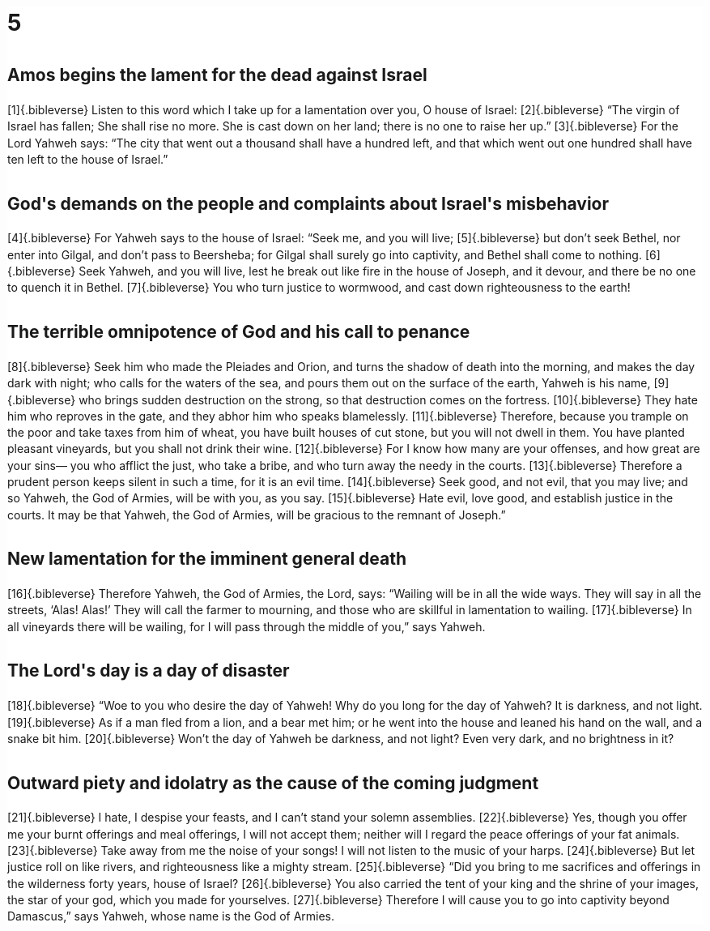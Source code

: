 # 5 
## Amos begins the lament for the dead against Israel
[1]{.bibleverse} Listen to this word which I take up for a lamentation over you, O house of Israel: [2]{.bibleverse} “The virgin of Israel has fallen; She shall rise no more. She is cast down on her land; there is no one to raise her up.” [3]{.bibleverse} For the Lord Yahweh says: “The city that went out a thousand shall have a hundred left, and that which went out one hundred shall have ten left to the house of Israel.”

## God's demands on the people and complaints about Israel's misbehavior
[4]{.bibleverse} For Yahweh says to the house of Israel: “Seek me, and you will live; [5]{.bibleverse} but don’t seek Bethel, nor enter into Gilgal, and don’t pass to Beersheba; for Gilgal shall surely go into captivity, and Bethel shall come to nothing. [6]{.bibleverse} Seek Yahweh, and you will live, lest he break out like fire in the house of Joseph, and it devour, and there be no one to quench it in Bethel. [7]{.bibleverse} You who turn justice to wormwood, and cast down righteousness to the earth!

## The terrible omnipotence of God and his call to penance
[8]{.bibleverse} Seek him who made the Pleiades and Orion, and turns the shadow of death into the morning, and makes the day dark with night; who calls for the waters of the sea, and pours them out on the surface of the earth, Yahweh is his name, [9]{.bibleverse} who brings sudden destruction on the strong, so that destruction comes on the fortress. [10]{.bibleverse} They hate him who reproves in the gate, and they abhor him who speaks blamelessly. [11]{.bibleverse} Therefore, because you trample on the poor and take taxes from him of wheat, you have built houses of cut stone, but you will not dwell in them. You have planted pleasant vineyards, but you shall not drink their wine. [12]{.bibleverse} For I know how many are your offenses, and how great are your sins— you who afflict the just, who take a bribe, and who turn away the needy in the courts. [13]{.bibleverse} Therefore a prudent person keeps silent in such a time, for it is an evil time. [14]{.bibleverse} Seek good, and not evil, that you may live; and so Yahweh, the God of Armies, will be with you, as you say. [15]{.bibleverse} Hate evil, love good, and establish justice in the courts. It may be that Yahweh, the God of Armies, will be gracious to the remnant of Joseph.”

## New lamentation for the imminent general death
[16]{.bibleverse} Therefore Yahweh, the God of Armies, the Lord, says: “Wailing will be in all the wide ways. They will say in all the streets, ‘Alas! Alas!’ They will call the farmer to mourning, and those who are skillful in lamentation to wailing. [17]{.bibleverse} In all vineyards there will be wailing, for I will pass through the middle of you,” says Yahweh.

## The Lord's day is a day of disaster
[18]{.bibleverse} “Woe to you who desire the day of Yahweh! Why do you long for the day of Yahweh? It is darkness, and not light. [19]{.bibleverse} As if a man fled from a lion, and a bear met him; or he went into the house and leaned his hand on the wall, and a snake bit him. [20]{.bibleverse} Won’t the day of Yahweh be darkness, and not light? Even very dark, and no brightness in it?

## Outward piety and idolatry as the cause of the coming judgment
[21]{.bibleverse} I hate, I despise your feasts, and I can’t stand your solemn assemblies. [22]{.bibleverse} Yes, though you offer me your burnt offerings and meal offerings, I will not accept them; neither will I regard the peace offerings of your fat animals. [23]{.bibleverse} Take away from me the noise of your songs! I will not listen to the music of your harps. [24]{.bibleverse} But let justice roll on like rivers, and righteousness like a mighty stream. [25]{.bibleverse} “Did you bring to me sacrifices and offerings in the wilderness forty years, house of Israel? [26]{.bibleverse} You also carried the tent of your king and the shrine of your images, the star of your god, which you made for yourselves. [27]{.bibleverse} Therefore I will cause you to go into captivity beyond Damascus,” says Yahweh, whose name is the God of Armies. 
